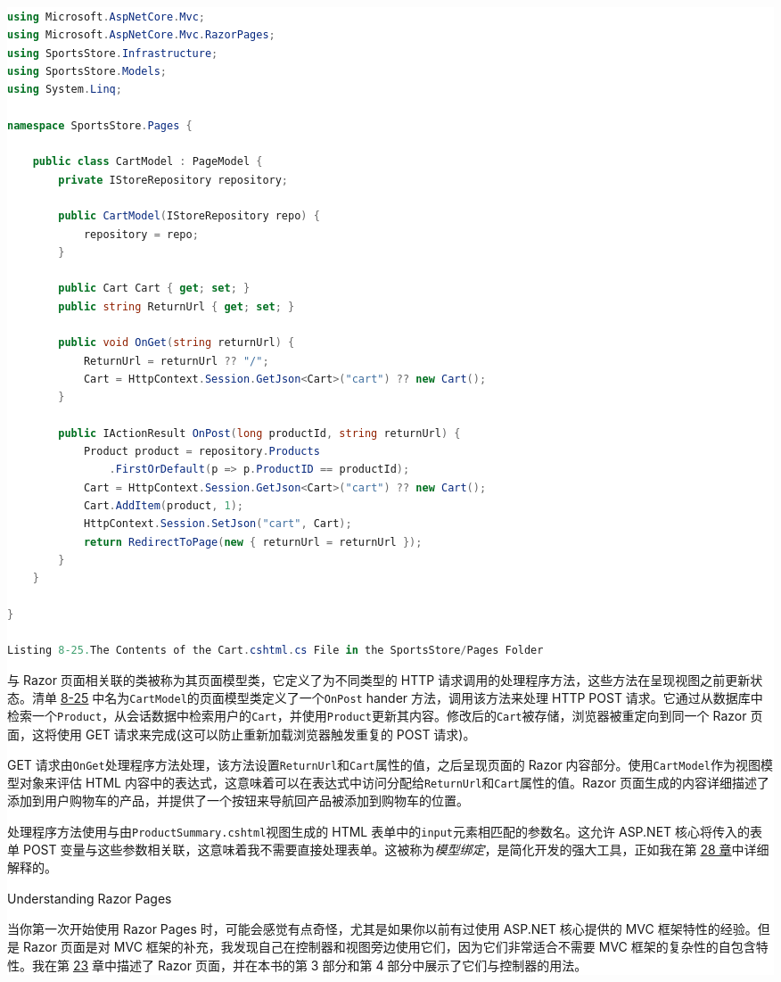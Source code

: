 ```cs
using Microsoft.AspNetCore.Mvc;
using Microsoft.AspNetCore.Mvc.RazorPages;
using SportsStore.Infrastructure;
using SportsStore.Models;
using System.Linq;

namespace SportsStore.Pages {

    public class CartModel : PageModel {
        private IStoreRepository repository;

        public CartModel(IStoreRepository repo) {
            repository = repo;
        }

        public Cart Cart { get; set; }
        public string ReturnUrl { get; set; }

        public void OnGet(string returnUrl) {
            ReturnUrl = returnUrl ?? "/";
            Cart = HttpContext.Session.GetJson<Cart>("cart") ?? new Cart();
        }

        public IActionResult OnPost(long productId, string returnUrl) {
            Product product = repository.Products
                .FirstOrDefault(p => p.ProductID == productId);
            Cart = HttpContext.Session.GetJson<Cart>("cart") ?? new Cart();
            Cart.AddItem(product, 1);
            HttpContext.Session.SetJson("cart", Cart);
            return RedirectToPage(new { returnUrl = returnUrl });
        }
    }

}

Listing 8-25.The Contents of the Cart.cshtml.cs File in the SportsStore/Pages Folder

```

与 Razor 页面相关联的类被称为其页面模型类，它定义了为不同类型的 HTTP 请求调用的处理程序方法，这些方法在呈现视图之前更新状态。清单 [8-25](#PC39) 中名为`CartModel`的页面模型类定义了一个`OnPost` hander 方法，调用该方法来处理 HTTP POST 请求。它通过从数据库中检索一个`Product`，从会话数据中检索用户的`Cart`，并使用`Product`更新其内容。修改后的`Cart`被存储，浏览器被重定向到同一个 Razor 页面，这将使用 GET 请求来完成(这可以防止重新加载浏览器触发重复的 POST 请求)。

GET 请求由`OnGet`处理程序方法处理，该方法设置`ReturnUrl`和`Cart`属性的值，之后呈现页面的 Razor 内容部分。使用`CartModel`作为视图模型对象来评估 HTML 内容中的表达式，这意味着可以在表达式中访问分配给`ReturnUrl`和`Cart`属性的值。Razor 页面生成的内容详细描述了添加到用户购物车的产品，并提供了一个按钮来导航回产品被添加到购物车的位置。

处理程序方法使用与由`ProductSummary.cshtml`视图生成的 HTML 表单中的`input`元素相匹配的参数名。这允许 ASP.NET 核心将传入的表单 POST 变量与这些参数相关联，这意味着我不需要直接处理表单。这被称为*模型绑定*，是简化开发的强大工具，正如我在第 [28 章](28.html)中详细解释的。

Understanding Razor Pages

当你第一次开始使用 Razor Pages 时，可能会感觉有点奇怪，尤其是如果你以前有过使用 ASP.NET 核心提供的 MVC 框架特性的经验。但是 Razor 页面是对 MVC 框架的补充，我发现自己在控制器和视图旁边使用它们，因为它们非常适合不需要 MVC 框架的复杂性的自包含特性。我在第 [23](23.html) 章中描述了 Razor 页面，并在本书的第 3 部分和第 4 部分中展示了它们与控制器的用法。
